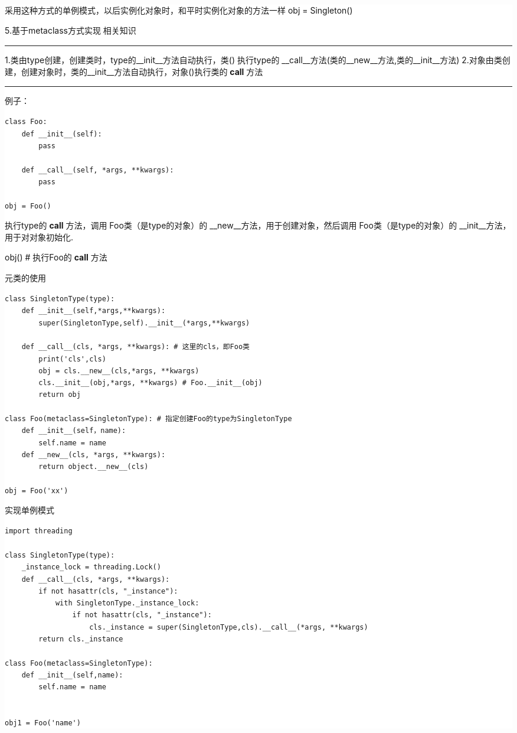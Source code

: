采用这种方式的单例模式，以后实例化对象时，和平时实例化对象的方法一样 obj = Singleton() 


5.基于metaclass方式实现
相关知识
***
1.类由type创建，创建类时，type的__init__方法自动执行，类() 执行type的 __call__方法(类的__new__方法,类的__init__方法)
2.对象由类创建，创建对象时，类的__init__方法自动执行，对象()执行类的 __call__ 方法
***
例子：

```
class Foo:
    def __init__(self):
        pass

    def __call__(self, *args, **kwargs):
        pass

obj = Foo()
```

执行type的 __call__ 方法，调用 Foo类（是type的对象）的 __new__方法，用于创建对象，然后调用 Foo类（是type的对象）的 __init__方法，用于对对象初始化.

obj()    # 执行Foo的 __call__ 方法 


元类的使用

```
class SingletonType(type):
    def __init__(self,*args,**kwargs):
        super(SingletonType,self).__init__(*args,**kwargs)

    def __call__(cls, *args, **kwargs): # 这里的cls，即Foo类
        print('cls',cls)
        obj = cls.__new__(cls,*args, **kwargs)
        cls.__init__(obj,*args, **kwargs) # Foo.__init__(obj)
        return obj

class Foo(metaclass=SingletonType): # 指定创建Foo的type为SingletonType
    def __init__(self，name):
        self.name = name
    def __new__(cls, *args, **kwargs):
        return object.__new__(cls)

obj = Foo('xx')
```
 

实现单例模式
```
import threading

class SingletonType(type):
    _instance_lock = threading.Lock()
    def __call__(cls, *args, **kwargs):
        if not hasattr(cls, "_instance"):
            with SingletonType._instance_lock:
                if not hasattr(cls, "_instance"):
                    cls._instance = super(SingletonType,cls).__call__(*args, **kwargs)
        return cls._instance

class Foo(metaclass=SingletonType):
    def __init__(self,name):
        self.name = name


obj1 = Foo('name')
```